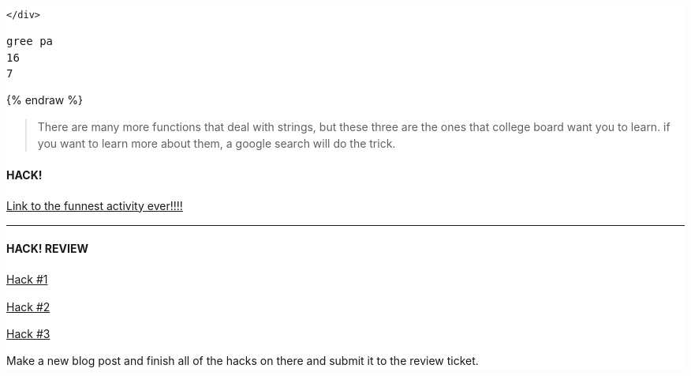     </div>
</div>
</div>

<div class="output_wrapper">
<div class="output">

<div class="output_area">

<div class="output_subarea output_stream output_stdout output_text">
<pre>gree pa
16
7
</pre>
</div>
</div>

</div>
</div>

</div>
    {% endraw %}

<div class="cell border-box-sizing text_cell rendered"><div class="inner_cell">
<div class="text_cell_render border-box-sizing rendered_html">
<blockquote><p>There are many more functions that deal with strings, but these three are the ones that college board want you to learn. if you want to learn more about them, a google search will do the trick.</p>
</blockquote>

</div>
</div>
</div>
<div class="cell border-box-sizing text_cell rendered"><div class="inner_cell">
<div class="text_cell_render border-box-sizing rendered_html">
<h4 id="HACK!">HACK!<a class="anchor-link" href="#HACK!"> </a></h4><p><a href="https://hsinaditam.github.io/Tea_Lounge/wk2/2022/11/25/3.4-quiz.html">Link to the funnest activity ever!!!!</a></p>

</div>
</div>
</div>
<div class="cell border-box-sizing text_cell rendered"><div class="inner_cell">
<div class="text_cell_render border-box-sizing rendered_html">
<hr>
<h4 id="HACK!-REVIEW">HACK! REVIEW<a class="anchor-link" href="#HACK!-REVIEW"> </a></h4><p><a href="https://hsinaditam.github.io/Tea_Lounge/wk2/2022/11/20/Lesson-presentation.html#Hacks">Hack #1</a></p>
<p><a href="https://hsinaditam.github.io/Tea_Lounge/wk2/2022/11/20/Lesson-presentation.html#HACK!-CROSS-WORD-PUZZLE!">Hack #2</a></p>
<p><a href="https://hsinaditam.github.io/Tea_Lounge/wk2/2022/11/20/Lesson-presentation.html#HACK!">Hack #3</a></p>
<p>Make a new blog post and finish all of the hacks on there and submit it to the review ticket.</p>

</div>
</div>
</div>
</div>
 

